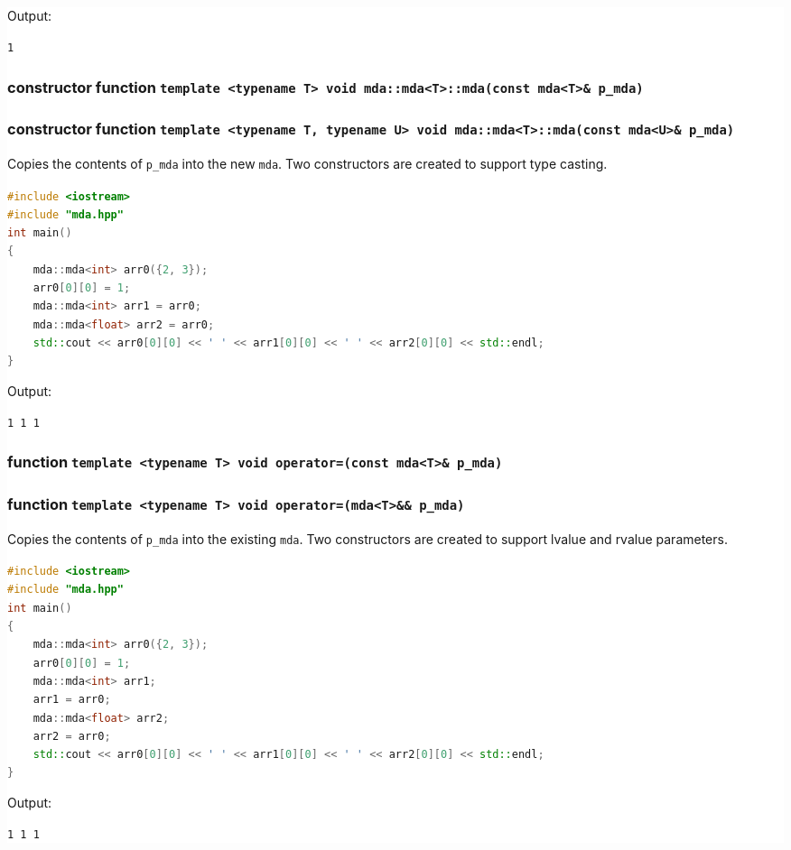 Output:
```
1
```

### constructor function `template <typename T> void mda::mda<T>::mda(const mda<T>& p_mda)`
### constructor function `template <typename T, typename U> void mda::mda<T>::mda(const mda<U>& p_mda)`

Copies the contents of `p_mda` into the new `mda`. Two constructors are created to support type casting.

```C++
#include <iostream>
#include "mda.hpp"
int main()
{
    mda::mda<int> arr0({2, 3});
    arr0[0][0] = 1;
    mda::mda<int> arr1 = arr0;
    mda::mda<float> arr2 = arr0;
    std::cout << arr0[0][0] << ' ' << arr1[0][0] << ' ' << arr2[0][0] << std::endl;
}
```

Output:
```
1 1 1
```

### function `template <typename T> void operator=(const mda<T>& p_mda)`
### function `template <typename T> void operator=(mda<T>&& p_mda)`

Copies the contents of `p_mda` into the existing `mda`. Two constructors are created to support lvalue and rvalue parameters.

```C++
#include <iostream>
#include "mda.hpp"
int main()
{
    mda::mda<int> arr0({2, 3});
    arr0[0][0] = 1;
    mda::mda<int> arr1;
    arr1 = arr0;
    mda::mda<float> arr2;
    arr2 = arr0;
    std::cout << arr0[0][0] << ' ' << arr1[0][0] << ' ' << arr2[0][0] << std::endl;
}
```

Output:
```
1 1 1
```

